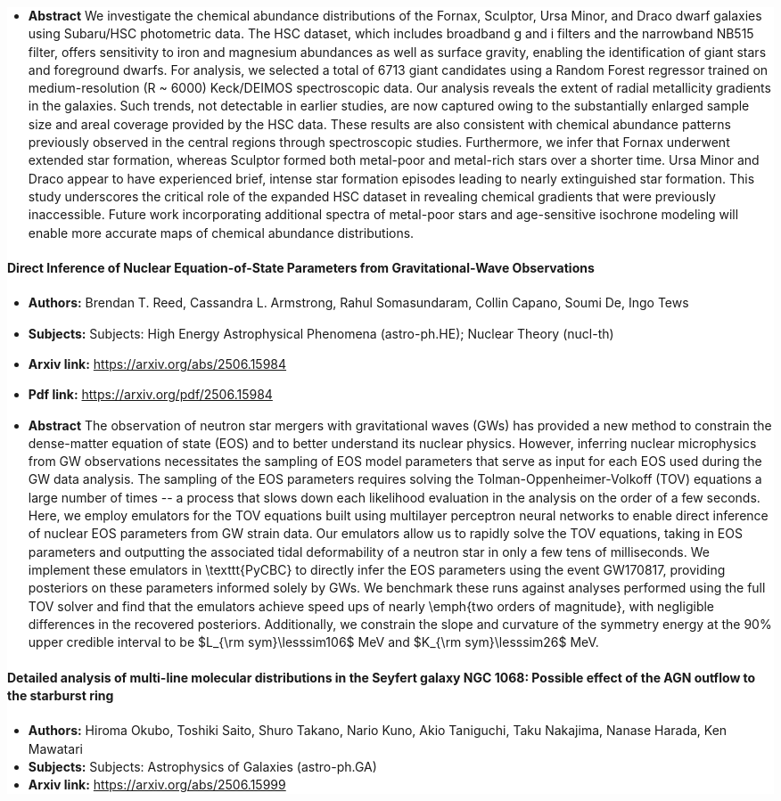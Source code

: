 - **Abstract**
 We investigate the chemical abundance distributions of the Fornax, Sculptor, Ursa Minor, and Draco dwarf galaxies using Subaru/HSC photometric data. The HSC dataset, which includes broadband g and i filters and the narrowband NB515 filter, offers sensitivity to iron and magnesium abundances as well as surface gravity, enabling the identification of giant stars and foreground dwarfs. For analysis, we selected a total of 6713 giant candidates using a Random Forest regressor trained on medium-resolution (R ~ 6000) Keck/DEIMOS spectroscopic data. Our analysis reveals the extent of radial metallicity gradients in the galaxies. Such trends, not detectable in earlier studies, are now captured owing to the substantially enlarged sample size and areal coverage provided by the HSC data. These results are also consistent with chemical abundance patterns previously observed in the central regions through spectroscopic studies. Furthermore, we infer that Fornax underwent extended star formation, whereas Sculptor formed both metal-poor and metal-rich stars over a shorter time. Ursa Minor and Draco appear to have experienced brief, intense star formation episodes leading to nearly extinguished star formation. This study underscores the critical role of the expanded HSC dataset in revealing chemical gradients that were previously inaccessible. Future work incorporating additional spectra of metal-poor stars and age-sensitive isochrone modeling will enable more accurate maps of chemical abundance distributions.
#### Direct Inference of Nuclear Equation-of-State Parameters from Gravitational-Wave Observations
 - **Authors:** Brendan T. Reed, Cassandra L. Armstrong, Rahul Somasundaram, Collin Capano, Soumi De, Ingo Tews
 - **Subjects:** Subjects:
High Energy Astrophysical Phenomena (astro-ph.HE); Nuclear Theory (nucl-th)
 - **Arxiv link:** https://arxiv.org/abs/2506.15984

 - **Pdf link:** https://arxiv.org/pdf/2506.15984

 - **Abstract**
 The observation of neutron star mergers with gravitational waves (GWs) has provided a new method to constrain the dense-matter equation of state (EOS) and to better understand its nuclear physics. However, inferring nuclear microphysics from GW observations necessitates the sampling of EOS model parameters that serve as input for each EOS used during the GW data analysis. The sampling of the EOS parameters requires solving the Tolman-Oppenheimer-Volkoff (TOV) equations a large number of times -- a process that slows down each likelihood evaluation in the analysis on the order of a few seconds. Here, we employ emulators for the TOV equations built using multilayer perceptron neural networks to enable direct inference of nuclear EOS parameters from GW strain data. Our emulators allow us to rapidly solve the TOV equations, taking in EOS parameters and outputting the associated tidal deformability of a neutron star in only a few tens of milliseconds. We implement these emulators in \texttt{PyCBC} to directly infer the EOS parameters using the event GW170817, providing posteriors on these parameters informed solely by GWs. We benchmark these runs against analyses performed using the full TOV solver and find that the emulators achieve speed ups of nearly \emph{two orders of magnitude}, with negligible differences in the recovered posteriors. Additionally, we constrain the slope and curvature of the symmetry energy at the 90\% upper credible interval to be $L_{\rm sym}\lesssim106$ MeV and $K_{\rm sym}\lesssim26$ MeV.
#### Detailed analysis of multi-line molecular distributions in the Seyfert galaxy NGC 1068: Possible effect of the AGN outflow to the starburst ring
 - **Authors:** Hiroma Okubo, Toshiki Saito, Shuro Takano, Nario Kuno, Akio Taniguchi, Taku Nakajima, Nanase Harada, Ken Mawatari
 - **Subjects:** Subjects:
Astrophysics of Galaxies (astro-ph.GA)
 - **Arxiv link:** https://arxiv.org/abs/2506.15999
